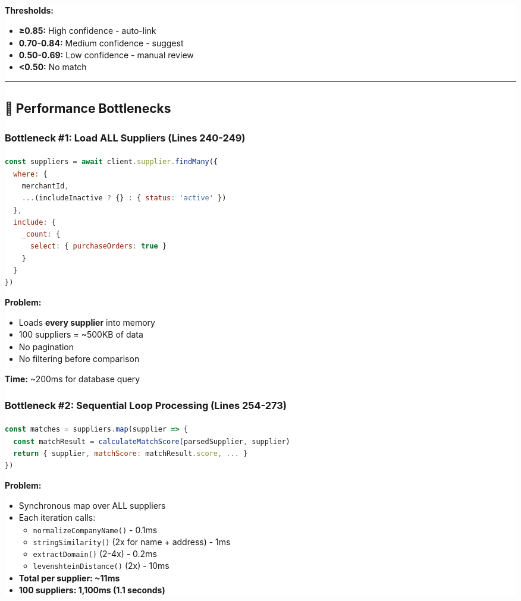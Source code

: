 **Thresholds:**
- **≥0.85:** High confidence - auto-link
- **0.70-0.84:** Medium confidence - suggest
- **0.50-0.69:** Low confidence - manual review
- **<0.50:** No match

---

## 🐌 Performance Bottlenecks

### Bottleneck #1: Load ALL Suppliers (Lines 240-249)

```javascript
const suppliers = await client.supplier.findMany({
  where: {
    merchantId,
    ...(includeInactive ? {} : { status: 'active' })
  },
  include: {
    _count: {
      select: { purchaseOrders: true }
    }
  }
})
```

**Problem:**
- Loads **every supplier** into memory
- 100 suppliers = ~500KB of data
- No pagination
- No filtering before comparison

**Time:** ~200ms for database query

### Bottleneck #2: Sequential Loop Processing (Lines 254-273)

```javascript
const matches = suppliers.map(supplier => {
  const matchResult = calculateMatchScore(parsedSupplier, supplier)
  return { supplier, matchScore: matchResult.score, ... }
})
```

**Problem:**
- Synchronous map over ALL suppliers
- Each iteration calls:
  - `normalizeCompanyName()` - 0.1ms
  - `stringSimilarity()` (2x for name + address) - 1ms
  - `extractDomain()` (2-4x) - 0.2ms
  - `levenshteinDistance()` (2x) - 10ms
- **Total per supplier: ~11ms**
- **100 suppliers: 1,100ms (1.1 seconds)**
